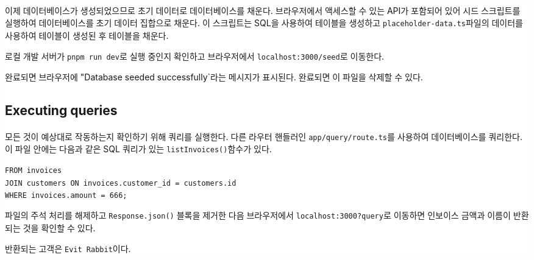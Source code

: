 이제 데이터베이스가 생성되었으므로 초기 데이터로 데이터베이스를 채운다.
브라우저에서 액세스할 수 있는 API가 포함되어 있어 시드 스크립트를 실행하여 데이터베이스를 초기 데이터 집합으로 채운다.
이 스크립트는 SQL을 사용하여 테이블을 생성하고 `placeholder-data.ts`파일의 데이터를 사용하여 테이블이 생성된 후 테이블을 채운다.

로컬 개발 서버가 `pnpm run dev`로 실행 중인지 확인하고 브라우저에서 `localhost:3000/seed`로 이동한다.

완료되면 브라우저에 "Database seeded successfully`라는 메시지가 표시된다.
완료되면 이 파일을 삭제할 수 있다.

## Executing queries

모든 것이 예상대로 작동하는지 확인하기 위해 쿼리를 실행한다.
다른 라우터 핸들러인 `app/query/route.ts`를 사용하여 데이터베이스를 쿼리한다. 이 파일 안에는 다음과 같은 SQL 쿼리가 있는 `listInvoices()`함수가 있다.

```SELECT invoices.amount, customers.name
FROM invoices
JOIN customers ON invoices.customer_id = customers.id
WHERE invoices.amount = 666;
```

파일의 주석 처리를 해제하고 `Response.json()` 블록을 제거한 다음 브라우저에서 `localhost:3000?query`로 이동하면 인보이스 금액과 이름이 반환되는 것을 확인할 수 있다.

반환되는 고객은 `Evit Rabbit`이다.
